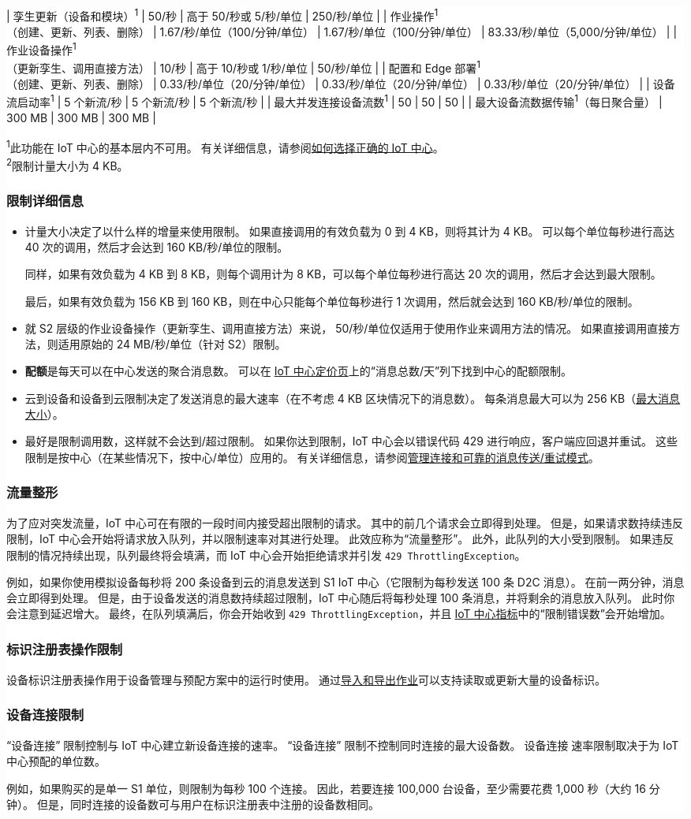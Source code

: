 | 孪生更新（设备和模块）<sup>1</sup> | 50/秒 | 高于 50/秒或 5/秒/单位 | 250/秒/单位 |
| 作业操作<sup>1</sup> <br/> （创建、更新、列表、删除） | 1.67/秒/单位（100/分钟/单位） | 1.67/秒/单位（100/分钟/单位） | 83.33/秒/单位（5,000/分钟/单位） |
| 作业设备操作<sup>1</sup> <br/> （更新孪生、调用直接方法） | 10/秒 | 高于 10/秒或 1/秒/单位 | 50/秒/单位 |
| 配置和 Edge 部署<sup>1</sup> <br/> （创建、更新、列表、删除） | 0.33/秒/单位（20/分钟/单位） | 0.33/秒/单位（20/分钟/单位） | 0.33/秒/单位（20/分钟/单位） |
| 设备流启动率<sup>1</sup> | 5 个新流/秒 | 5 个新流/秒 | 5 个新流/秒 |
| 最大并发连接设备流数<sup>1</sup> | 50 | 50 | 50 |
| 最大设备流数据传输<sup>1</sup>（每日聚合量） | 300 MB | 300 MB | 300 MB |

<sup>1</sup>此功能在 IoT 中心的基本层内不可用。 有关详细信息，请参阅[如何选择正确的 IoT 中心](iot-hub-scaling.md)。 <br/><sup>2</sup>限制计量大小为 4 KB。

### <a name="throttling-details"></a>限制详细信息

* 计量大小决定了以什么样的增量来使用限制。 如果直接调用的有效负载为 0 到 4 KB，则将其计为 4 KB。 可以每个单位每秒进行高达 40 次的调用，然后才会达到 160 KB/秒/单位的限制。

   同样，如果有效负载为 4 KB 到 8 KB，则每个调用计为 8 KB，可以每个单位每秒进行高达 20 次的调用，然后才会达到最大限制。

   最后，如果有效负载为 156 KB 到 160 KB，则在中心只能每个单位每秒进行 1 次调用，然后就会达到 160 KB/秒/单位的限制。

*  就 S2 层级的作业设备操作（更新孪生、调用直接方法）来说，  50/秒/单位仅适用于使用作业来调用方法的情况。 如果直接调用直接方法，则适用原始的 24 MB/秒/单位（针对 S2）限制。

*  **配额**是每天可以在中心发送的聚合消息数。  可以在 [IoT 中心定价页](https://azure.microsoft.com/pricing/details/iot-hub/)上的“消息总数/天”列下找到中心的配额限制。

*  云到设备和设备到云限制决定了发送消息的最大速率（在不考虑 4 KB 区块情况下的消息数）。  每条消息最大可以为 256 KB（[最大消息大小](iot-hub-devguide-quotas-throttling.md#other-limits)）。

*  最好是限制调用数，这样就不会达到/超过限制。 如果你达到限制，IoT 中心会以错误代码 429 进行响应，客户端应回退并重试。 这些限制是按中心（在某些情况下，按中心/单位）应用的。 有关详细信息，请参阅[管理连接和可靠的消息传送/重试模式](iot-hub-reliability-features-in-sdks.md#retry-patterns)。

### <a name="traffic-shaping"></a>流量整形

为了应对突发流量，IoT 中心可在有限的一段时间内接受超出限制的请求。 其中的前几个请求会立即得到处理。 但是，如果请求数持续违反限制，IoT 中心会开始将请求放入队列，并以限制速率对其进行处理。 此效应称为“流量整形”。  此外，此队列的大小受到限制。 如果违反限制的情况持续出现，队列最终将会填满，而 IoT 中心会开始拒绝请求并引发 `429 ThrottlingException`。

例如，如果你使用模拟设备每秒将 200 条设备到云的消息发送到 S1 IoT 中心（它限制为每秒发送 100 条 D2C 消息）。 在前一两分钟，消息会立即得到处理。 但是，由于设备发送的消息数持续超过限制，IoT 中心随后将每秒处理 100 条消息，并将剩余的消息放入队列。 此时你会注意到延迟增大。 最终，在队列填满后，你会开始收到 `429 ThrottlingException`，并且 [IoT 中心指标](iot-hub-metrics.md)中的“限制错误数”会开始增加。

### <a name="identity-registry-operations-throttle"></a>标识注册表操作限制

设备标识注册表操作用于设备管理与预配方案中的运行时使用。 通过[导入和导出作业](iot-hub-devguide-identity-registry.md#import-and-export-device-identities)可以支持读取或更新大量的设备标识。

### <a name="device-connections-throttle"></a>设备连接限制

“设备连接”  限制控制与 IoT 中心建立新设备连接的速率。 “设备连接”  限制不控制同时连接的最大设备数。 设备连接  速率限制取决于为 IoT 中心预配的单位数。

例如，如果购买的是单一 S1 单位，则限制为每秒 100 个连接。 因此，若要连接 100,000 台设备，至少需要花费 1,000 秒（大约 16 分钟）。 但是，同时连接的设备数可与用户在标识注册表中注册的设备数相同。
